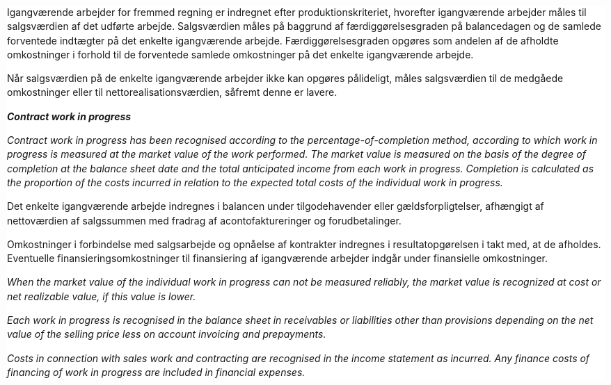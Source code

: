 
Igangværende arbejder for fremmed regning er indregnet
efter produktionskriteriet, hvorefter igangværende
arbejder måles til salgsværdien af det udførte arbejde.
Salgsværdien måles på baggrund af færdiggørelsesgraden
på balancedagen og de samlede forventede indtægter på
det enkelte igangværende arbejde. Færdiggørelsesgraden
opgøres som andelen af de afholdte omkostninger i
forhold til de forventede samlede omkostninger på det
enkelte igangværende arbejde.

Når salgsværdien på de enkelte igangværende arbejder
ikke kan opgøres pålideligt, måles salgsværdien til de
medgåede omkostninger eller til
nettorealisationsværdien, såfremt denne er lavere.


**_Contract work in progress_**

_Contract work in progress has been recognised according_
_to the percentage-of-completion method, according to_
_which work in progress is measured at the market value_
_of the work performed. The market value is measured on_
_the basis of the degree of completion at the balance_
_sheet date and the total anticipated income from each_
_work in progress. Completion is calculated as the_
_proportion of the costs incurred in relation to the_
_expected total costs of the individual work in progress._


Det enkelte igangværende arbejde indregnes i balancen
under tilgodehavender eller gældsforpligtelser, afhængigt
af nettoværdien af salgssummen med fradrag af
acontofaktureringer og forudbetalinger.

Omkostninger i forbindelse med salgsarbejde og opnåelse
af kontrakter indregnes i resultatopgørelsen i takt med, at
de afholdes. Eventuelle finansieringsomkostninger til
finansiering af igangværende arbejder indgår under
finansielle omkostninger.


_When the market value of the individual work in progress_
_can not be measured reliably, the market value is_
_recognized at cost or net realizable value, if this value is_
_lower._

_Each work in progress is recognised in the balance sheet_
_in receivables or liabilities other than provisions_
_depending on the net value of the selling price less on_
_account invoicing and prepayments._


_Costs in connection with sales work and contracting are_
_recognised in the income statement as incurred. Any_
_finance costs of financing of work in progress are_
_included in financial expenses._
